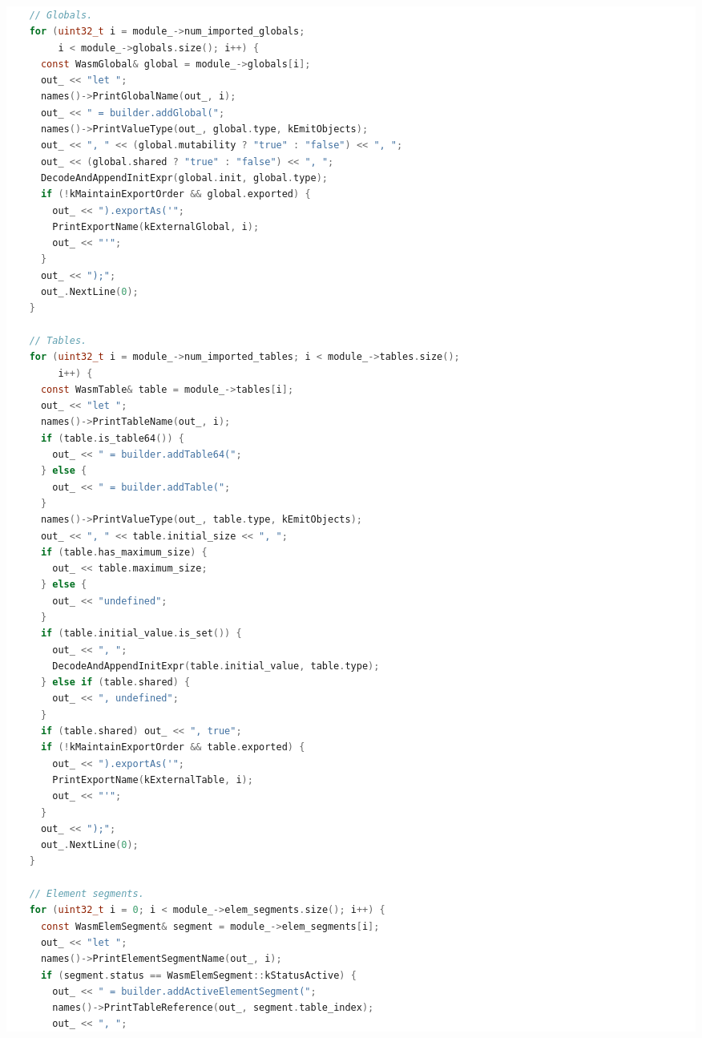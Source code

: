 ```c
    // Globals.
    for (uint32_t i = module_->num_imported_globals;
         i < module_->globals.size(); i++) {
      const WasmGlobal& global = module_->globals[i];
      out_ << "let ";
      names()->PrintGlobalName(out_, i);
      out_ << " = builder.addGlobal(";
      names()->PrintValueType(out_, global.type, kEmitObjects);
      out_ << ", " << (global.mutability ? "true" : "false") << ", ";
      out_ << (global.shared ? "true" : "false") << ", ";
      DecodeAndAppendInitExpr(global.init, global.type);
      if (!kMaintainExportOrder && global.exported) {
        out_ << ").exportAs('";
        PrintExportName(kExternalGlobal, i);
        out_ << "'";
      }
      out_ << ");";
      out_.NextLine(0);
    }

    // Tables.
    for (uint32_t i = module_->num_imported_tables; i < module_->tables.size();
         i++) {
      const WasmTable& table = module_->tables[i];
      out_ << "let ";
      names()->PrintTableName(out_, i);
      if (table.is_table64()) {
        out_ << " = builder.addTable64(";
      } else {
        out_ << " = builder.addTable(";
      }
      names()->PrintValueType(out_, table.type, kEmitObjects);
      out_ << ", " << table.initial_size << ", ";
      if (table.has_maximum_size) {
        out_ << table.maximum_size;
      } else {
        out_ << "undefined";
      }
      if (table.initial_value.is_set()) {
        out_ << ", ";
        DecodeAndAppendInitExpr(table.initial_value, table.type);
      } else if (table.shared) {
        out_ << ", undefined";
      }
      if (table.shared) out_ << ", true";
      if (!kMaintainExportOrder && table.exported) {
        out_ << ").exportAs('";
        PrintExportName(kExternalTable, i);
        out_ << "'";
      }
      out_ << ");";
      out_.NextLine(0);
    }

    // Element segments.
    for (uint32_t i = 0; i < module_->elem_segments.size(); i++) {
      const WasmElemSegment& segment = module_->elem_segments[i];
      out_ << "let ";
      names()->PrintElementSegmentName(out_, i);
      if (segment.status == WasmElemSegment::kStatusActive) {
        out_ << " = builder.addActiveElementSegment(";
        names()->PrintTableReference(out_, segment.table_index);
        out_ << ", ";
```